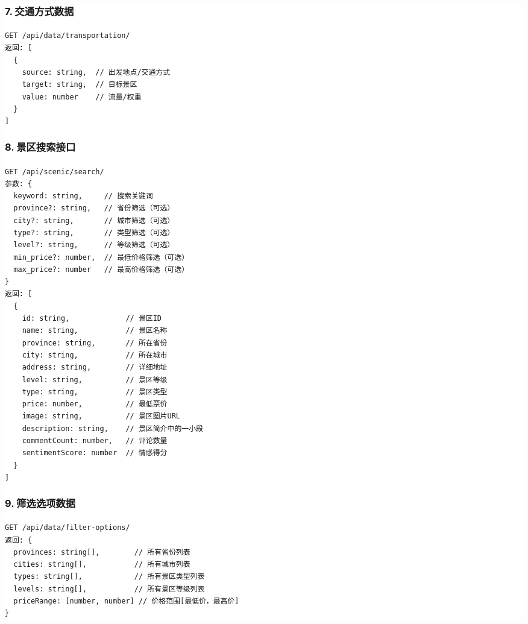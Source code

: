 ### 7. 交通方式数据

```
GET /api/data/transportation/
返回: [
  { 
    source: string,  // 出发地点/交通方式
    target: string,  // 目标景区
    value: number    // 流量/权重
  }
]
```

### 8. 景区搜索接口

```
GET /api/scenic/search/
参数: { 
  keyword: string,     // 搜索关键词
  province?: string,   // 省份筛选（可选）
  city?: string,       // 城市筛选（可选）
  type?: string,       // 类型筛选（可选）
  level?: string,      // 等级筛选（可选）
  min_price?: number,  // 最低价格筛选（可选）
  max_price?: number   // 最高价格筛选（可选）
}
返回: [
  {
    id: string,             // 景区ID
    name: string,           // 景区名称
    province: string,       // 所在省份
    city: string,           // 所在城市
    address: string,        // 详细地址
    level: string,          // 景区等级
    type: string,           // 景区类型
    price: number,          // 最低票价
    image: string,          // 景区图片URL
    description: string,    // 景区简介中的一小段
    commentCount: number,   // 评论数量
    sentimentScore: number  // 情感得分
  }
]
```

### 9. 筛选选项数据

```
GET /api/data/filter-options/
返回: {
  provinces: string[],        // 所有省份列表
  cities: string[],           // 所有城市列表
  types: string[],            // 所有景区类型列表
  levels: string[],           // 所有景区等级列表
  priceRange: [number, number] // 价格范围[最低价，最高价]
}
```
